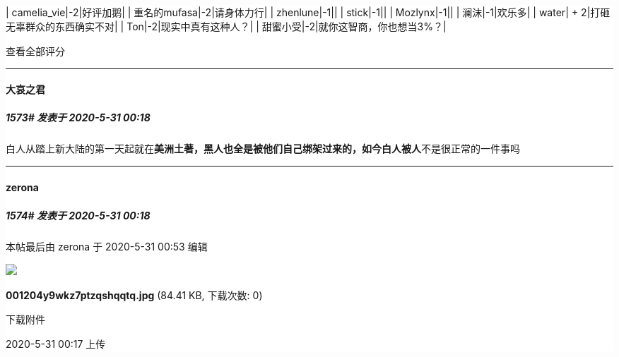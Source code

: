 | camelia_vie|-2|好评加鹅|
| 重名的mufasa|-2|请身体力行|
| zhenlune|-1||
| stick|-1||
| Mozlynx|-1||
| 澜沫|-1|欢乐多|
| water| + 2|打砸无辜群众的东西确实不对|
| Ton|-2|现实中真有这种人？|
| 甜蜜小受|-2|就你这智商，你也想当3%？|



查看全部评分






*****

####  大哀之君  
##### 1573#       发表于 2020-5-31 00:18




白人从踏上新大陆的第一天起就在**美洲土著，黑人也全是被他们自己绑架过来的，如今白人被人**不是很正常的一件事吗







*****

####  zerona  
##### 1574#       发表于 2020-5-31 00:18



 本帖最后由 zerona 于 2020-5-31 00:53 编辑 


<img src="https://img.saraba1st.com/forum/202005/31/001748knz888ppabs568g5.jpg" referrerpolicy="no-referrer">


<strong>001204y9wkz7ptzqshqqtq.jpg</strong> (84.41 KB, 下载次数: 0)

下载附件

2020-5-31 00:17 上传





